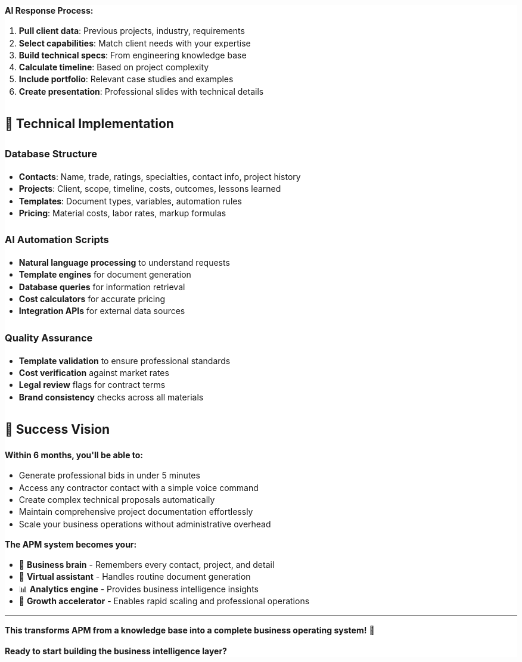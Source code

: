 **AI Response Process:**
1. **Pull client data**: Previous projects, industry, requirements
2. **Select capabilities**: Match client needs with your expertise
3. **Build technical specs**: From engineering knowledge base
4. **Calculate timeline**: Based on project complexity
5. **Include portfolio**: Relevant case studies and examples
6. **Create presentation**: Professional slides with technical details

## 🔧 **Technical Implementation**

### **Database Structure**
- **Contacts**: Name, trade, ratings, specialties, contact info, project history
- **Projects**: Client, scope, timeline, costs, outcomes, lessons learned
- **Templates**: Document types, variables, automation rules
- **Pricing**: Material costs, labor rates, markup formulas

### **AI Automation Scripts**
- **Natural language processing** to understand requests
- **Template engines** for document generation
- **Database queries** for information retrieval
- **Cost calculators** for accurate pricing
- **Integration APIs** for external data sources

### **Quality Assurance**
- **Template validation** to ensure professional standards
- **Cost verification** against market rates
- **Legal review** flags for contract terms
- **Brand consistency** checks across all materials

## 🎯 **Success Vision**

**Within 6 months, you'll be able to:**
- Generate professional bids in under 5 minutes
- Access any contractor contact with a simple voice command
- Create complex technical proposals automatically
- Maintain comprehensive project documentation effortlessly
- Scale your business operations without administrative overhead

**The APM system becomes your:**
- 🧠 **Business brain** - Remembers every contact, project, and detail
- 🤖 **Virtual assistant** - Handles routine document generation
- 📊 **Analytics engine** - Provides business intelligence insights
- 🎯 **Growth accelerator** - Enables rapid scaling and professional operations

---

**This transforms APM from a knowledge base into a complete business operating system!** 🚀

**Ready to start building the business intelligence layer?**